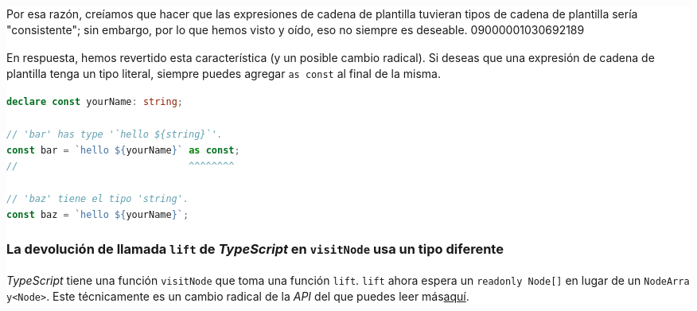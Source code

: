 Por esa razón, creíamos que hacer que las expresiones de cadena de plantilla tuvieran tipos de cadena de plantilla sería "consistente";
sin embargo, por lo que hemos visto y oído, eso no siempre es deseable.    09000001030692189

En respuesta, hemos revertido esta característica (y un posible cambio radical).
Si deseas que una expresión de cadena de plantilla tenga un tipo literal, siempre puedes agregar `as const` al final de la misma.

```ts
declare const yourName: string;

// 'bar' has type '`hello ${string}`'.
const bar = `hello ${yourName}` as const;
//                              ^^^^^^^^

// 'baz' tiene el tipo 'string'.
const baz = `hello ${yourName}`;
```

### La devolución de llamada `lift` de *TypeScript* en `visitNode` usa un tipo diferente

*TypeScript* tiene una función `visitNode` que toma una función `lift`.
`lift` ahora espera un `readonly Node[]` en lugar de un `NodeArray<Node>`.
Este técnicamente es un cambio radical de la *API* del que puedes leer más[aquí](https://github.com/microsoft/TypeScript/pull/42000).
